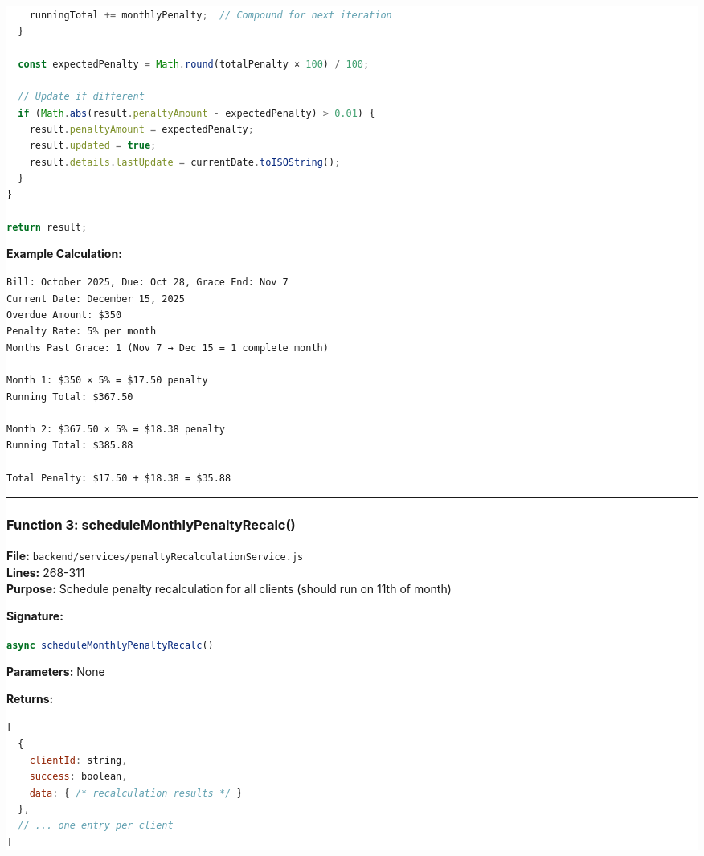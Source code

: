 ```javascript
    runningTotal += monthlyPenalty;  // Compound for next iteration
  }
  
  const expectedPenalty = Math.round(totalPenalty × 100) / 100;
  
  // Update if different
  if (Math.abs(result.penaltyAmount - expectedPenalty) > 0.01) {
    result.penaltyAmount = expectedPenalty;
    result.updated = true;
    result.details.lastUpdate = currentDate.toISOString();
  }
}

return result;
```

**Example Calculation:**
```
Bill: October 2025, Due: Oct 28, Grace End: Nov 7
Current Date: December 15, 2025
Overdue Amount: $350
Penalty Rate: 5% per month
Months Past Grace: 1 (Nov 7 → Dec 15 = 1 complete month)

Month 1: $350 × 5% = $17.50 penalty
Running Total: $367.50

Month 2: $367.50 × 5% = $18.38 penalty
Running Total: $385.88

Total Penalty: $17.50 + $18.38 = $35.88
```

---

### Function 3: scheduleMonthlyPenaltyRecalc()

**File:** `backend/services/penaltyRecalculationService.js`  
**Lines:** 268-311  
**Purpose:** Schedule penalty recalculation for all clients (should run on 11th of month)

**Signature:**
```javascript
async scheduleMonthlyPenaltyRecalc()
```

**Parameters:** None

**Returns:**
```javascript
[
  {
    clientId: string,
    success: boolean,
    data: { /* recalculation results */ }
  },
  // ... one entry per client
]
```
